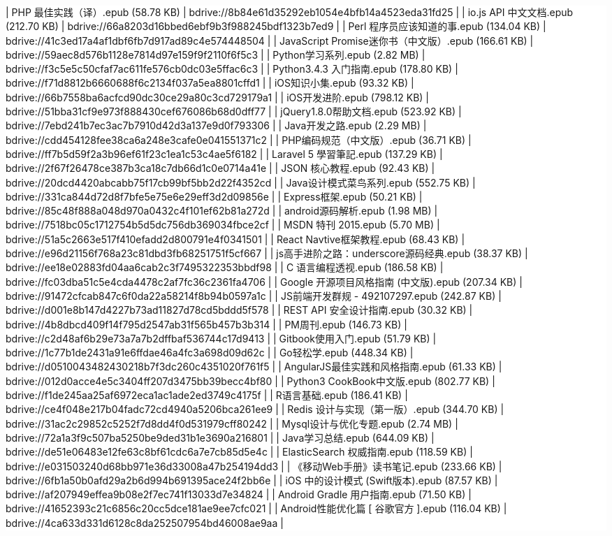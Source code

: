 | PHP 最佳实践（译）.epub (58.78 KB) | bdrive://8b84e61d35292eb1054e4bfb14a4523eda31fd25 |
| io.js API 中文文档.epub (212.70 KB) | bdrive://66a8203d16bbed6ebf9b3f988245bdf1323b7ed9 |
| Perl 程序员应该知道的事.epub (134.04 KB) | bdrive://41c3ed17a4af1dbf6fb7d917ad89c4e574448504 |
| JavaScript Promise迷你书（中文版）.epub (166.61 KB) | bdrive://59aec8d576b1128e7814d97e159f9f2110f6f5c3 |
| Python学习系列.epub (2.82 MB) | bdrive://f3c5e5c50cfaf7ac611fe576cb0dc03e5ffac6c3 |
| Python3.4.3 入门指南.epub (178.80 KB) | bdrive://f71d8812b6660688f6c2134f037a5ea8801cffd1 |
| iOS知识小集.epub (93.32 KB) | bdrive://66b7558ba6acfcd90dc30ce29a80c3cd729179a1 |
| iOS开发进阶.epub (798.12 KB) | bdrive://51bba31cf9e973f888430cef676086b68d0dff77 |
| jQuery1.8.0帮助文档.epub (523.92 KB) | bdrive://7ebd241b7ec3ac7b7910d42d3a137e9d0f793306 |
| Java开发之路.epub (2.29 MB) | bdrive://cdd454128fee38ca6a248e3cafe0e041551371c2 |
| PHP编码规范（中文版）.epub (36.71 KB) | bdrive://ff7b5d59f2a3b96ef61f23c1ea1c53c4ae5f6182 |
| Laravel 5 學習筆記.epub (137.29 KB) | bdrive://2f67f26478ce387b3ca18c7db66d1c0e0714a41e |
| JSON 核心教程.epub (92.43 KB) | bdrive://20dcd4420abcabb75f17cb99bf5bb2d22f4352cd |
| Java设计模式菜鸟系列.epub (552.75 KB) | bdrive://331ca844d72d8f7bfe5e75e6e29eff3d2d09856e |
| Express框架.epub (50.21 KB) | bdrive://85c48f888a048d970a0432c4f101ef62b81a272d |
| android源码解析.epub (1.98 MB) | bdrive://7518bc05c1712754b5d5dc756db369034fbce2cf |
| MSDN 特刊  2015.epub (5.70 MB) | bdrive://51a5c2663e517f410efadd2d800791e4f0341501 |
| React Navtive框架教程.epub (68.43 KB) | bdrive://e96d21156f768a23c81dbd3fb68251751f5cf667 |
| js高手进阶之路：underscore源码经典.epub (38.37 KB) | bdrive://ee18e02883fd04aa6cab2c3f7495322353bbdf98 |
| C 语言编程透视.epub (186.58 KB) | bdrive://fc03dba51c5e4cda4478c2af7fc36c2361fa4706 |
| Google 开源项目风格指南 (中文版).epub (207.34 KB) | bdrive://91472cfcab847c6f0da22a58214f8b94b0597a1c |
| JS前端开发群规 - 492107297.epub (242.87 KB) | bdrive://d001e8b147d4227b73ad11827d78cd5bddd5f578 |
| REST API 安全设计指南.epub (30.32 KB) | bdrive://4b8dbcd409f14f795d2547ab31f565b457b3b314 |
| PM周刊.epub (146.73 KB) | bdrive://c2d48af6b29e73a7a7b2dffbaf536744c17d9413 |
| Gitbook使用入门.epub (51.79 KB) | bdrive://1c77b1de2431a91e6ffdae46a4fc3a698d09d62c |
| Go轻松学.epub (448.34 KB) | bdrive://d0510043482430218b7f3dc260c4351020f761f5 |
| AngularJS最佳实践和风格指南.epub (61.33 KB) | bdrive://012d0acce4e5c3404ff207d3475bb39becc4bf80 |
| Python3 CookBook中文版.epub (802.77 KB) | bdrive://f1de245aa25af6972eca1ac1ade2ed3749c4175f |
| R语言基础.epub (186.41 KB) | bdrive://ce4f048e217b04fadc72cd4940a5206bca261ee9 |
| Redis 设计与实现（第一版）.epub (344.70 KB) | bdrive://31ac2c29852c5252f7d8dd4f0d531979cff80242 |
| Mysql设计与优化专题.epub (2.74 MB) | bdrive://72a1a3f9c507ba5250be9ded31b1e3690a216801 |
| Java学习总结.epub (644.09 KB) | bdrive://de51e06483e12fe63c8bf61cdc6a7e7cb85d5e4c |
| ElasticSearch 权威指南.epub (118.59 KB) | bdrive://e031503240d68bb971e36d33008a47b254194dd3 |
| 《移动Web手册》读书笔记.epub (233.66 KB) | bdrive://6fb1a50b0afd29a2b6d994b691395ace24f2bb6e |
| iOS 中的设计模式 (Swift版本).epub (87.57 KB) | bdrive://af207949effea9b08e2f7ec741f13033d7e34824 |
| Android Gradle 用户指南.epub (71.50 KB) | bdrive://41652393c21c6856c20cc5dce181ae9ee7cfc021 |
| Android性能优化篇 [ 谷歌官方 ].epub (116.04 KB) | bdrive://4ca633d331d6128c8da252507954bd46008ae9aa |